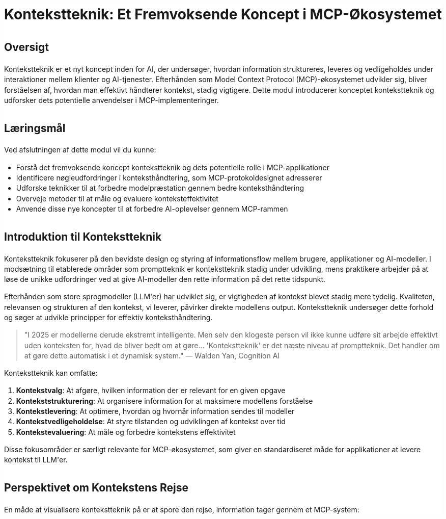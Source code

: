 
# Kontekstteknik: Et Fremvoksende Koncept i MCP-Økosystemet

## Oversigt

Kontekstteknik er et nyt koncept inden for AI, der undersøger, hvordan information struktureres, leveres og vedligeholdes under interaktioner mellem klienter og AI-tjenester. Efterhånden som Model Context Protocol (MCP)-økosystemet udvikler sig, bliver forståelsen af, hvordan man effektivt håndterer kontekst, stadig vigtigere. Dette modul introducerer konceptet kontekstteknik og udforsker dets potentielle anvendelser i MCP-implementeringer.

## Læringsmål

Ved afslutningen af dette modul vil du kunne:

- Forstå det fremvoksende koncept kontekstteknik og dets potentielle rolle i MCP-applikationer
- Identificere nøgleudfordringer i konteksthåndtering, som MCP-protokoldesignet adresserer
- Udforske teknikker til at forbedre modelpræstation gennem bedre konteksthåndtering
- Overveje metoder til at måle og evaluere konteksteffektivitet
- Anvende disse nye koncepter til at forbedre AI-oplevelser gennem MCP-rammen

## Introduktion til Kontekstteknik

Kontekstteknik fokuserer på den bevidste design og styring af informationsflow mellem brugere, applikationer og AI-modeller. I modsætning til etablerede områder som promptteknik er kontekstteknik stadig under udvikling, mens praktikere arbejder på at løse de unikke udfordringer ved at give AI-modeller den rette information på det rette tidspunkt.

Efterhånden som store sprogmodeller (LLM'er) har udviklet sig, er vigtigheden af kontekst blevet stadig mere tydelig. Kvaliteten, relevansen og strukturen af den kontekst, vi leverer, påvirker direkte modellens output. Kontekstteknik undersøger dette forhold og søger at udvikle principper for effektiv konteksthåndtering.

> "I 2025 er modellerne derude ekstremt intelligente. Men selv den klogeste person vil ikke kunne udføre sit arbejde effektivt uden konteksten for, hvad de bliver bedt om at gøre... 'Kontekstteknik' er det næste niveau af promptteknik. Det handler om at gøre dette automatisk i et dynamisk system." — Walden Yan, Cognition AI

Kontekstteknik kan omfatte:

1. **Kontekstvalg**: At afgøre, hvilken information der er relevant for en given opgave
2. **Kontekststrukturering**: At organisere information for at maksimere modellens forståelse
3. **Kontekstlevering**: At optimere, hvordan og hvornår information sendes til modeller
4. **Kontekstvedligeholdelse**: At styre tilstanden og udviklingen af kontekst over tid
5. **Kontekstevaluering**: At måle og forbedre kontekstens effektivitet

Disse fokusområder er særligt relevante for MCP-økosystemet, som giver en standardiseret måde for applikationer at levere kontekst til LLM'er.

## Perspektivet om Kontekstens Rejse

En måde at visualisere kontekstteknik på er at spore den rejse, information tager gennem et MCP-system:
